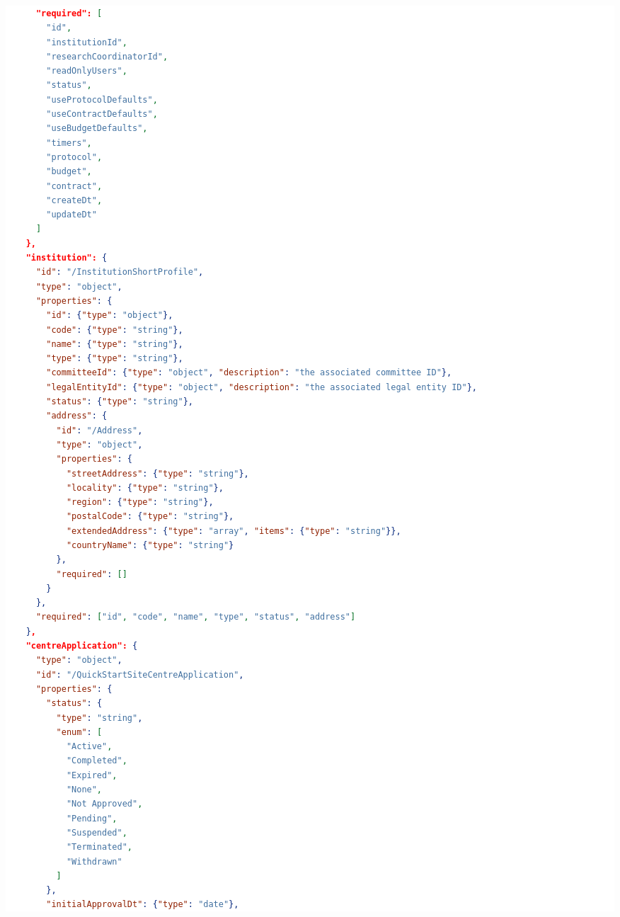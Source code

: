 ```json
      "required": [
        "id",
        "institutionId",
        "researchCoordinatorId",
        "readOnlyUsers",
        "status",
        "useProtocolDefaults",
        "useContractDefaults",
        "useBudgetDefaults",
        "timers",
        "protocol",
        "budget",
        "contract",
        "createDt",
        "updateDt"
      ]
    },
    "institution": {
      "id": "/InstitutionShortProfile",
      "type": "object",
      "properties": {
        "id": {"type": "object"},
        "code": {"type": "string"},
        "name": {"type": "string"},
        "type": {"type": "string"},
        "committeeId": {"type": "object", "description": "the associated committee ID"},
        "legalEntityId": {"type": "object", "description": "the associated legal entity ID"},
        "status": {"type": "string"},
        "address": {
          "id": "/Address",
          "type": "object",
          "properties": {
            "streetAddress": {"type": "string"},
            "locality": {"type": "string"},
            "region": {"type": "string"},
            "postalCode": {"type": "string"},
            "extendedAddress": {"type": "array", "items": {"type": "string"}},
            "countryName": {"type": "string"}
          },
          "required": []
        }
      },
      "required": ["id", "code", "name", "type", "status", "address"]
    },
    "centreApplication": {
      "type": "object",
      "id": "/QuickStartSiteCentreApplication",
      "properties": {
        "status": {
          "type": "string",
          "enum": [
            "Active",
            "Completed",
            "Expired",
            "None",
            "Not Approved",
            "Pending",
            "Suspended",
            "Terminated",
            "Withdrawn"
          ]
        },
        "initialApprovalDt": {"type": "date"},
```